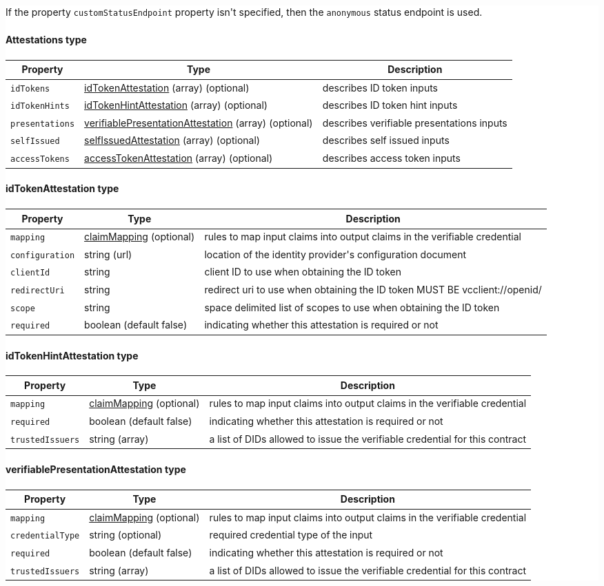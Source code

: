 If the property `customStatusEndpoint` property isn't specified, then the `anonymous` status endpoint is used.

#### Attestations type

| Property | Type | Description |
| -------- | -------- | -------- |
|`idTokens`| [idTokenAttestation](#idtokenattestation-type) (array) (optional) | describes ID token inputs|
|`idTokenHints`| [idTokenHintAttestation](#idtokenhintattestation-type) (array) (optional) | describes ID token hint inputs |
|`presentations`| [verifiablePresentationAttestation](#verifiablepresentationattestation-type) (array) (optional) | describes verifiable presentations inputs |
|`selfIssued`| [selfIssuedAttestation](#selfissuedattestation-type) (array) (optional) | describes self issued inputs |
|`accessTokens`| [accessTokenAttestation](#accesstokenattestation-type) (array) (optional) | describes access token inputs |

#### idTokenAttestation type

| Property | Type | Description |
| -------- | -------- | -------- |
| `mapping` | [claimMapping](#claimmapping-type) (optional) | rules to map input claims into output claims in the verifiable credential |
| `configuration` | string (url) | location of the identity provider's configuration document |
| `clientId` | string | client ID to use when obtaining the ID token |
| `redirectUri` | string | redirect uri to use when obtaining the ID token MUST BE vcclient://openid/ |
| `scope` | string | space delimited list of scopes to use when obtaining the ID token |
| `required` | boolean (default false) | indicating whether this attestation is required or not |

#### idTokenHintAttestation type

| Property | Type | Description |
| -------- | -------- | -------- |
| `mapping` | [claimMapping](#claimmapping-type) (optional) | rules to map input claims into output claims in the verifiable credential |
| `required` | boolean (default false) | indicating whether this attestation is required or not |
| `trustedIssuers` | string (array) | a list of DIDs allowed to issue the verifiable credential for this contract |

#### verifiablePresentationAttestation type

| Property | Type | Description |
| -------- | -------- | -------- |
| `mapping` | [claimMapping](#claimmapping-type) (optional) | rules to map input claims into output claims in the verifiable credential |
| `credentialType` | string (optional) | required credential type of the input |
| `required` | boolean (default false) | indicating whether this attestation is required or not |
| `trustedIssuers` | string (array) | a list of DIDs allowed to issue the verifiable credential for this contract |
